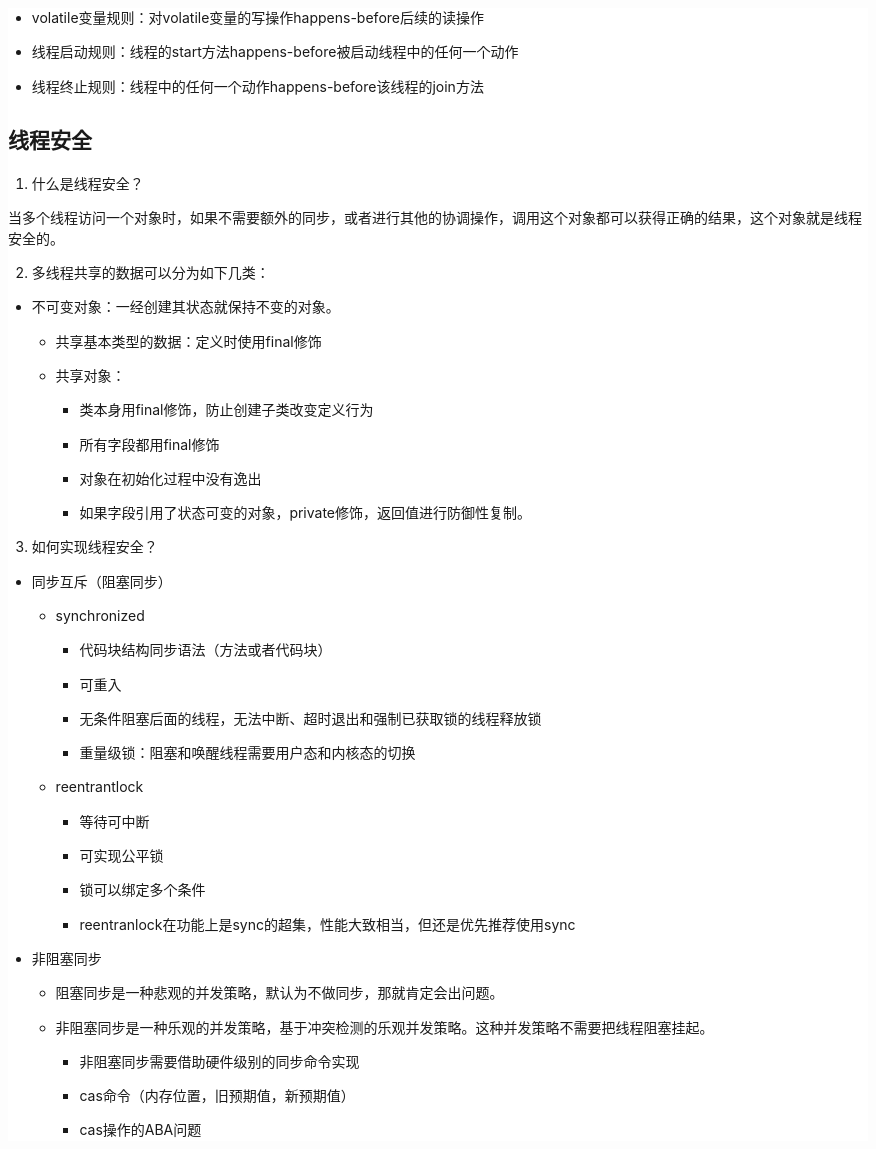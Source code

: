 - volatile变量规则：对volatile变量的写操作happens-before后续的读操作

- 线程启动规则：线程的start方法happens-before被启动线程中的任何一个动作

- 线程终止规则：线程中的任何一个动作happens-before该线程的join方法


## 线程安全

1. 什么是线程安全？

当多个线程访问一个对象时，如果不需要额外的同步，或者进行其他的协调操作，调用这个对象都可以获得正确的结果，这个对象就是线程安全的。

2. 多线程共享的数据可以分为如下几类：

- 不可变对象：一经创建其状态就保持不变的对象。

    - 共享基本类型的数据：定义时使用final修饰

    - 共享对象：

        - 类本身用final修饰，防止创建子类改变定义行为

        - 所有字段都用final修饰

        - 对象在初始化过程中没有逸出

        - 如果字段引用了状态可变的对象，private修饰，返回值进行防御性复制。

3. 如何实现线程安全？

- 同步互斥（阻塞同步）

    - synchronized

        - 代码块结构同步语法（方法或者代码块）  
        
        - 可重入

        - 无条件阻塞后面的线程，无法中断、超时退出和强制已获取锁的线程释放锁

        - 重量级锁：阻塞和唤醒线程需要用户态和内核态的切换

    - reentrantlock

        - 等待可中断

        - 可实现公平锁

        - 锁可以绑定多个条件

        - reentranlock在功能上是sync的超集，性能大致相当，但还是优先推荐使用sync   

- 非阻塞同步

    - 阻塞同步是一种悲观的并发策略，默认为不做同步，那就肯定会出问题。

    - 非阻塞同步是一种乐观的并发策略，基于冲突检测的乐观并发策略。这种并发策略不需要把线程阻塞挂起。

        - 非阻塞同步需要借助硬件级别的同步命令实现

        - cas命令（内存位置，旧预期值，新预期值）

        - cas操作的ABA问题

